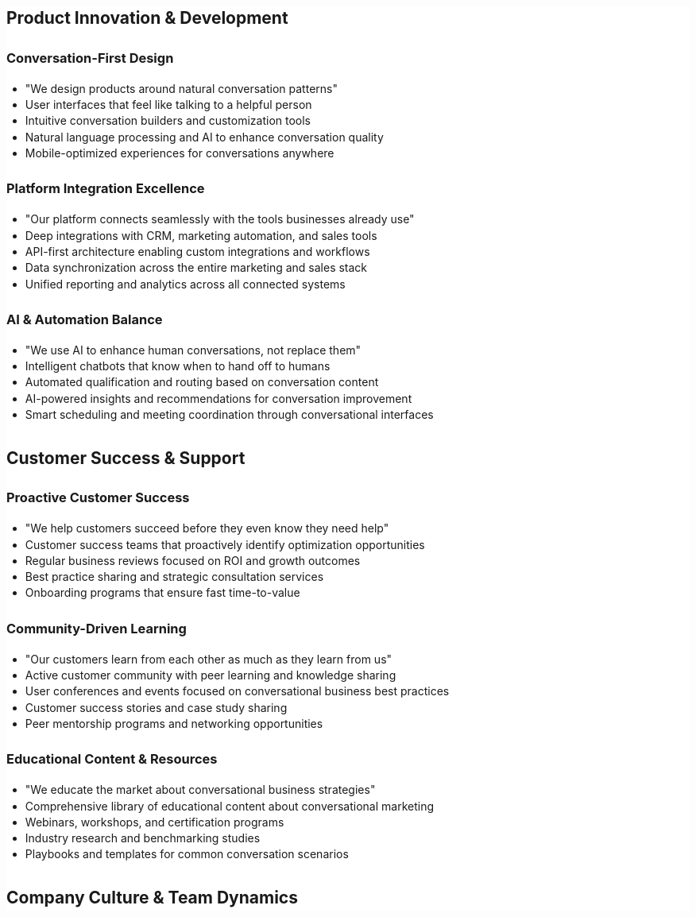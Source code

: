 ## Product Innovation & Development

### **Conversation-First Design**
- "We design products around natural conversation patterns"
- User interfaces that feel like talking to a helpful person
- Intuitive conversation builders and customization tools
- Natural language processing and AI to enhance conversation quality
- Mobile-optimized experiences for conversations anywhere

### **Platform Integration Excellence**
- "Our platform connects seamlessly with the tools businesses already use"
- Deep integrations with CRM, marketing automation, and sales tools
- API-first architecture enabling custom integrations and workflows
- Data synchronization across the entire marketing and sales stack
- Unified reporting and analytics across all connected systems

### **AI & Automation Balance**
- "We use AI to enhance human conversations, not replace them"
- Intelligent chatbots that know when to hand off to humans
- Automated qualification and routing based on conversation content
- AI-powered insights and recommendations for conversation improvement
- Smart scheduling and meeting coordination through conversational interfaces

## Customer Success & Support

### **Proactive Customer Success**
- "We help customers succeed before they even know they need help"
- Customer success teams that proactively identify optimization opportunities
- Regular business reviews focused on ROI and growth outcomes
- Best practice sharing and strategic consultation services
- Onboarding programs that ensure fast time-to-value

### **Community-Driven Learning**
- "Our customers learn from each other as much as they learn from us"
- Active customer community with peer learning and knowledge sharing
- User conferences and events focused on conversational business best practices
- Customer success stories and case study sharing
- Peer mentorship programs and networking opportunities

### **Educational Content & Resources**
- "We educate the market about conversational business strategies"
- Comprehensive library of educational content about conversational marketing
- Webinars, workshops, and certification programs
- Industry research and benchmarking studies
- Playbooks and templates for common conversation scenarios

## Company Culture & Team Dynamics
